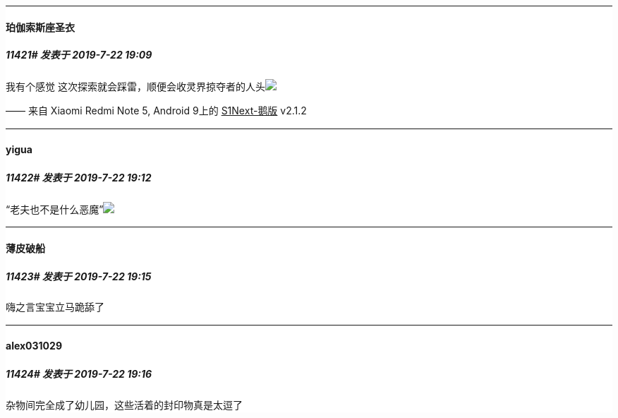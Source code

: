 



-----

####  珀伽索斯座圣衣  
##### 11421#       发表于 2019-7-22 19:09




我有个感觉
这次探索就会踩雷，顺便会收灵界掠夺者的人头<img src="https://static.saraba1st.com/image/smiley/face2017/067.png" referrerpolicy="no-referrer">

—— 来自 Xiaomi Redmi Note 5, Android 9上的 [S1Next-鹅版](https://github.com/ykrank/S1-Next/releases) v2.1.2







-----

####  yigua  
##### 11422#       发表于 2019-7-22 19:12




“老夫也不是什么恶魔”<img src="https://static.saraba1st.com/image/smiley/face2017/067.png" referrerpolicy="no-referrer">







-----

####  薄皮破船  
##### 11423#       发表于 2019-7-22 19:15




嗨之言宝宝立马跪舔了







-----

####  alex031029  
##### 11424#       发表于 2019-7-22 19:16




杂物间完全成了幼儿园，这些活着的封印物真是太逗了


